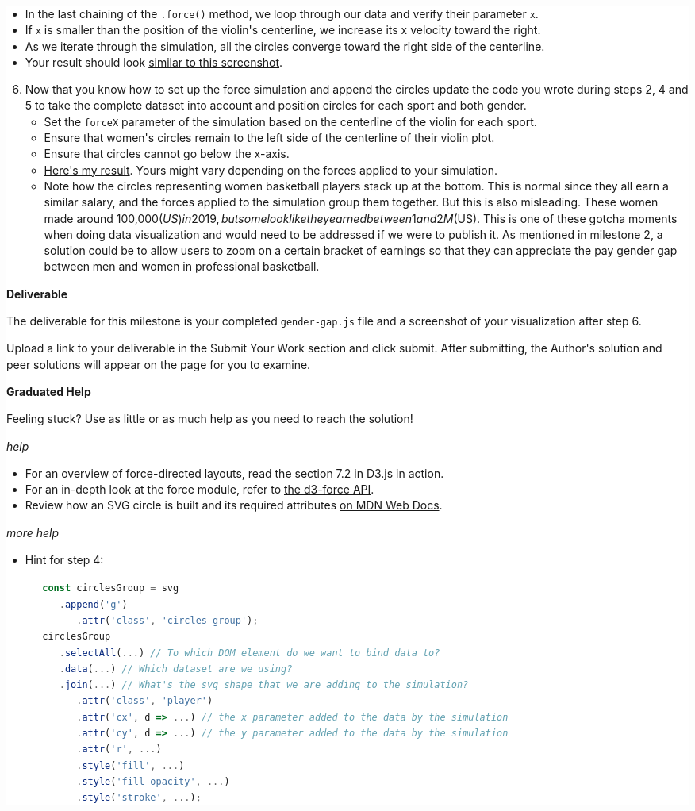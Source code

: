    * In the last chaining of the `.force()` method, we loop through our data and verify their parameter `x`.
   * If `x` is smaller than the position of the violin's centerline, we increase its x velocity toward the right.
   * As we iterate through the simulation, all the circles converge toward the right side of the centerline.
   * Your result should look [similar to this screenshot](https://manning.box.com/s/qxr9l2dfmj3pg7q9qjphjdb71gwxb80y).

6. Now that you know how to set up the force simulation and append the circles update the code you wrote during steps 2, 4 and 5 to take the complete dataset into account and position circles for each sport and both gender.
   * Set the `forceX` parameter of the simulation based on the centerline of the violin for each sport.
   * Ensure that women's circles remain to the left side of the centerline of their violin plot.
   * Ensure that circles cannot go below the x-axis.
   * [Here's my result](https://manning.box.com/s/5jejmcklw8iu9q8ubeg6n91bfxrpops7). Yours might vary depending on the forces applied to your simulation.
   * Note how the circles representing women basketball players stack up at the bottom. This is normal since they all earn a similar salary, and the forces applied to the simulation group them together. But this is also misleading. These women made around 100,000$(US) in 2019, but some look like they earned between 1 and 2 M$(US). This is one of these gotcha moments when doing data visualization and would need to be addressed if we were to publish it. As mentioned in milestone 2, a solution could be to allow users to zoom on a certain bracket of earnings so that they can appreciate the pay gender gap between men and women in professional basketball.

   

**Deliverable**

The deliverable for this milestone is your completed `gender-gap.js` file and a screenshot of your visualization after step 6.

Upload a link to your deliverable in the Submit Your Work section and click submit. After submitting, the Author's solution and peer solutions will appear on the page for you to examine.


**Graduated Help**

Feeling stuck? Use as little or as much help as you need to reach the solution!

*help*

* For an overview of force-directed layouts, read [the section 7.2 in D3.js in action](https://livebook.manning.com/book/d3js-in-action-second-edition/chapter-7/55).
* For an in-depth look at the force module, refer to [the d3-force API](https://github.com/d3/d3-force).
* Review how an SVG circle is built and its required attributes [on MDN Web Docs](https://developer.mozilla.org/en-US/docs/Web/SVG/Element/circle).



*more help*

* Hint for step 4:
   ```javascript
      const circlesGroup = svg
         .append('g')
            .attr('class', 'circles-group');
      circlesGroup
         .selectAll(...) // To which DOM element do we want to bind data to?
         .data(...) // Which dataset are we using?
         .join(...) // What's the svg shape that we are adding to the simulation?
            .attr('class', 'player')
            .attr('cx', d => ...) // the x parameter added to the data by the simulation
            .attr('cy', d => ...) // the y parameter added to the data by the simulation
            .attr('r', ...)
            .style('fill', ...)
            .style('fill-opacity', ...)
            .style('stroke', ...);
   ```